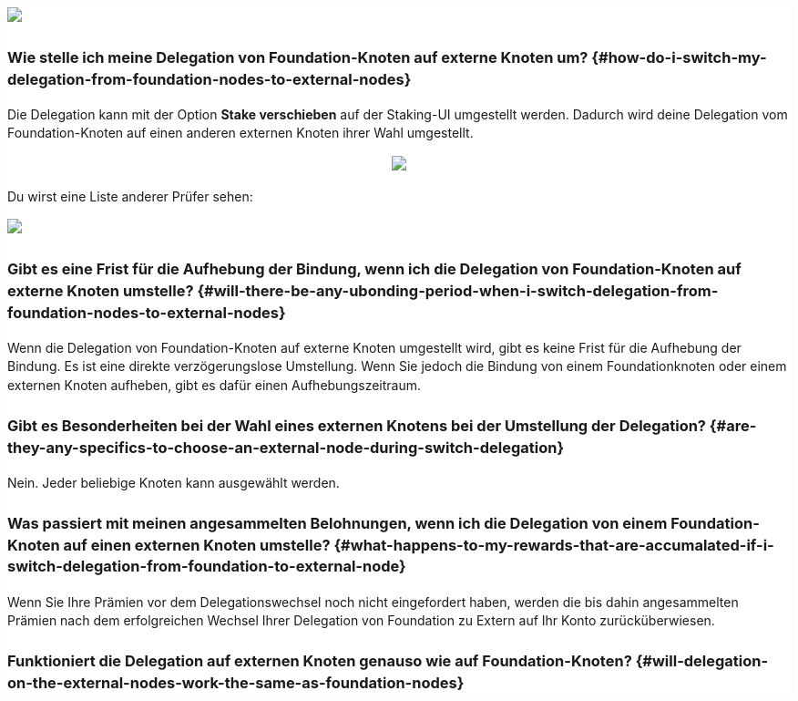 <div>
  <img src={useBaseUrl("/img/delegator-faq/unbond.png")} />
</div>

### Wie stelle ich meine Delegation von Foundation-Knoten auf externe Knoten um? {#how-do-i-switch-my-delegation-from-foundation-nodes-to-external-nodes}

Die Delegation kann mit der Option **Stake verschieben** auf der Staking-UI umgestellt werden. Dadurch wird deine Delegation vom Foundation-Knoten auf einen anderen externen Knoten ihrer Wahl umgestellt.

<div align="center">
  <img src={useBaseUrl("/img/delegator-faq/move-stake.png")} width="500" />
</div>

Du wirst eine Liste anderer Prüfer sehen:

<div>
  <img src={useBaseUrl("/img/delegator-faq/validators.png")} />
</div>

### Gibt es eine Frist für die Aufhebung der Bindung, wenn ich die Delegation von Foundation-Knoten auf externe Knoten umstelle? {#will-there-be-any-ubonding-period-when-i-switch-delegation-from-foundation-nodes-to-external-nodes}

Wenn die Delegation von Foundation-Knoten auf externe Knoten umgestellt wird, gibt es keine Frist für die Aufhebung der Bindung. Es ist eine direkte verzögerungslose Umstellung. Wenn Sie jedoch die Bindung von einem Foundationknoten oder einem externen Knoten aufheben, gibt es dafür einen Aufhebungszeitraum.

### Gibt es Besonderheiten bei der Wahl eines externen Knotens bei der Umstellung der Delegation? {#are-they-any-specifics-to-choose-an-external-node-during-switch-delegation}

Nein. Jeder beliebige Knoten kann ausgewählt werden.

### Was passiert mit meinen angesammelten Belohnungen, wenn ich die Delegation von einem Foundation-Knoten auf einen externen Knoten umstelle? {#what-happens-to-my-rewards-that-are-accumalated-if-i-switch-delegation-from-foundation-to-external-node}

Wenn Sie Ihre Prämien vor dem Delegationswechsel noch nicht eingefordert haben, werden die bis dahin angesammelten Prämien nach dem erfolgreichen Wechsel Ihrer Delegation von Foundation zu Extern auf Ihr Konto zurücküberwiesen.

### Funktioniert die Delegation auf externen Knoten genauso wie auf Foundation-Knoten? {#will-delegation-on-the-external-nodes-work-the-same-as-foundation-nodes}
